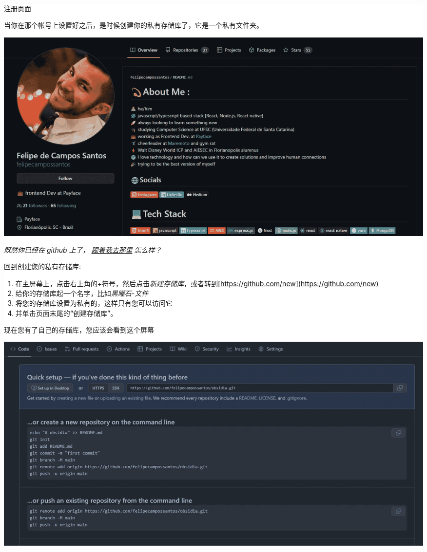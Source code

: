 注册页面

当你在那个帐号上设置好之后，是时候创建你的私有存储库了，它是一个私有文件夹。

![](img/d65099f39680035ceeded381ce8283fe.png)

*既然你已经在 github 上了，* [*跟着我去那里*](https://github.com/felipecampossantos) *怎么样？*

回到创建您的私有存储库:

1.  在主屏幕上，点击右上角的+符号，然后点击*新建存储库*，或者转到[https://github.com/new](https://github.com/new)
2.  给你的存储库起一个名字，比如*黑曜石-文件*
3.  将您的存储库设置为私有的，这样只有您可以访问它
4.  并单击页面末尾的“创建存储库”。

现在您有了自己的存储库，您应该会看到这个屏幕

![](img/12adda811c0e30d22625717b47aca708.png)
